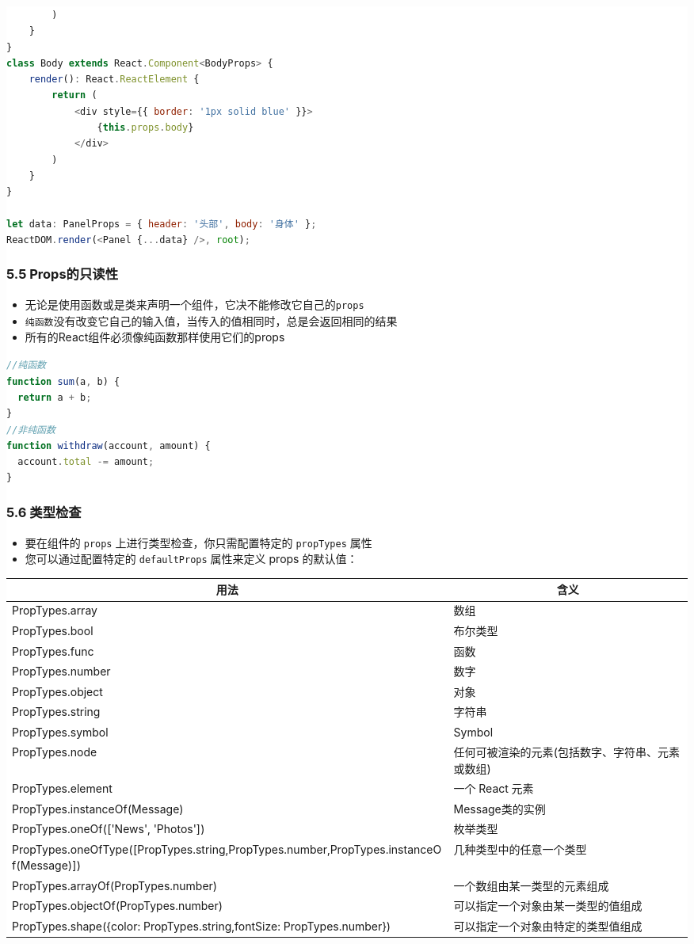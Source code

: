 ```js
        )
    }
}
class Body extends React.Component<BodyProps> {
    render(): React.ReactElement {
        return (
            <div style={{ border: '1px solid blue' }}>
                {this.props.body}
            </div>
        )
    }
}

let data: PanelProps = { header: '头部', body: '身体' };
ReactDOM.render(<Panel {...data} />, root);
```
### 5.5 Props的只读性
- 无论是使用函数或是类来声明一个组件，它决不能修改它自己的`props`
- `纯函数`没有改变它自己的输入值，当传入的值相同时，总是会返回相同的结果
- 所有的React组件必须像纯函数那样使用它们的props
```js
//纯函数
function sum(a, b) {
  return a + b;
}
//非纯函数
function withdraw(account, amount) {
  account.total -= amount;
}
```
### 5.6 类型检查
- 要在组件的 `props` 上进行类型检查，你只需配置特定的 `propTypes` 属性
- 您可以通过配置特定的 `defaultProps` 属性来定义 props 的默认值：

| 用法 | 含义 |
| --- | --- |
| PropTypes.array | 数组 |
| PropTypes.bool | 布尔类型 |
| PropTypes.func | 函数 |
| PropTypes.number | 数字 |
| PropTypes.object | 对象 |
| PropTypes.string | 字符串 |
| PropTypes.symbol | Symbol |
| PropTypes.node | 任何可被渲染的元素(包括数字、字符串、元素或数组) |
| PropTypes.element | 一个 React 元素 |
| PropTypes.instanceOf(Message) | Message类的实例 |
| PropTypes.oneOf(['News', 'Photos']) | 枚举类型 |
| PropTypes.oneOfType([PropTypes.string,PropTypes.number,PropTypes.instanceOf(Message)]) | 	几种类型中的任意一个类型 |
| PropTypes.arrayOf(PropTypes.number) | 一个数组由某一类型的元素组成 |
| PropTypes.objectOf(PropTypes.number) | 可以指定一个对象由某一类型的值组成 |
| PropTypes.shape({color: PropTypes.string,fontSize: PropTypes.number}) | 可以指定一个对象由特定的类型值组成 |